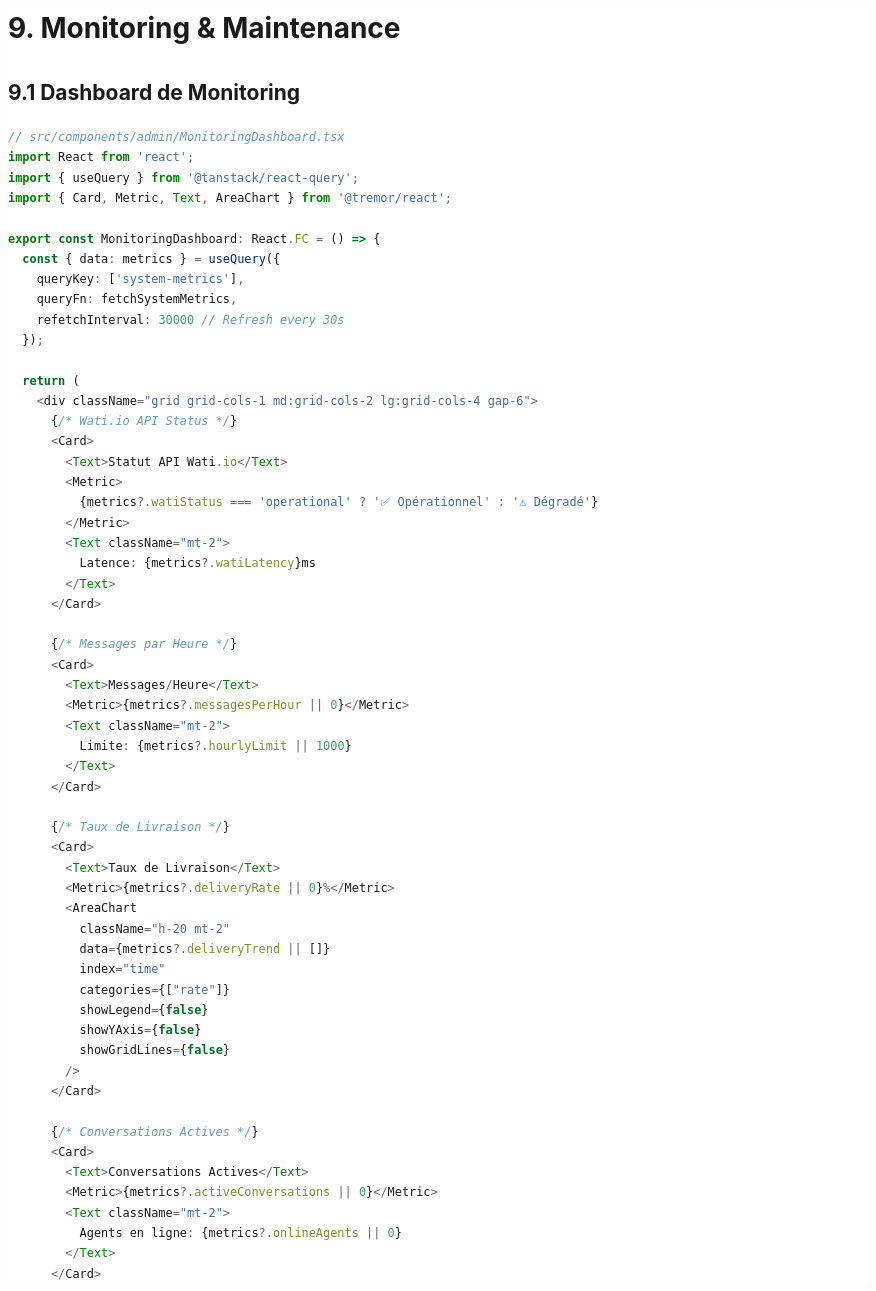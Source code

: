 # 9. Monitoring & Maintenance

## 9.1 Dashboard de Monitoring

```typescript
// src/components/admin/MonitoringDashboard.tsx
import React from 'react';
import { useQuery } from '@tanstack/react-query';
import { Card, Metric, Text, AreaChart } from '@tremor/react';

export const MonitoringDashboard: React.FC = () => {
  const { data: metrics } = useQuery({
    queryKey: ['system-metrics'],
    queryFn: fetchSystemMetrics,
    refetchInterval: 30000 // Refresh every 30s
  });
  
  return (
    <div className="grid grid-cols-1 md:grid-cols-2 lg:grid-cols-4 gap-6">
      {/* Wati.io API Status */}
      <Card>
        <Text>Statut API Wati.io</Text>
        <Metric>
          {metrics?.watiStatus === 'operational' ? '✅ Opérationnel' : '⚠️ Dégradé'}
        </Metric>
        <Text className="mt-2">
          Latence: {metrics?.watiLatency}ms
        </Text>
      </Card>
      
      {/* Messages par Heure */}
      <Card>
        <Text>Messages/Heure</Text>
        <Metric>{metrics?.messagesPerHour || 0}</Metric>
        <Text className="mt-2">
          Limite: {metrics?.hourlyLimit || 1000}
        </Text>
      </Card>
      
      {/* Taux de Livraison */}
      <Card>
        <Text>Taux de Livraison</Text>
        <Metric>{metrics?.deliveryRate || 0}%</Metric>
        <AreaChart
          className="h-20 mt-2"
          data={metrics?.deliveryTrend || []}
          index="time"
          categories={["rate"]}
          showLegend={false}
          showYAxis={false}
          showGridLines={false}
        />
      </Card>
      
      {/* Conversations Actives */}
      <Card>
        <Text>Conversations Actives</Text>
        <Metric>{metrics?.activeConversations || 0}</Metric>
        <Text className="mt-2">
          Agents en ligne: {metrics?.onlineAgents || 0}
        </Text>
      </Card>
```